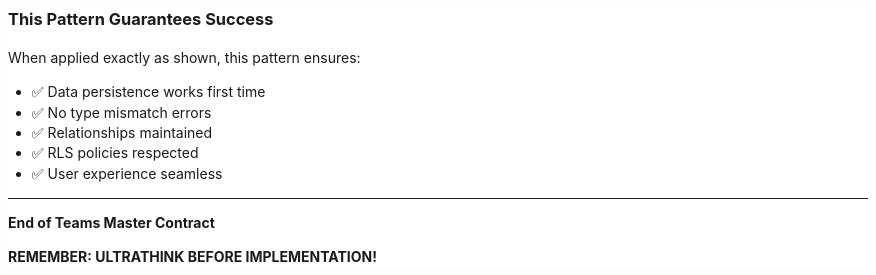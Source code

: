 ### **This Pattern Guarantees Success**
When applied exactly as shown, this pattern ensures:
- ✅ Data persistence works first time
- ✅ No type mismatch errors
- ✅ Relationships maintained
- ✅ RLS policies respected
- ✅ User experience seamless

---

**End of Teams Master Contract**

**REMEMBER: ULTRATHINK BEFORE IMPLEMENTATION!**
